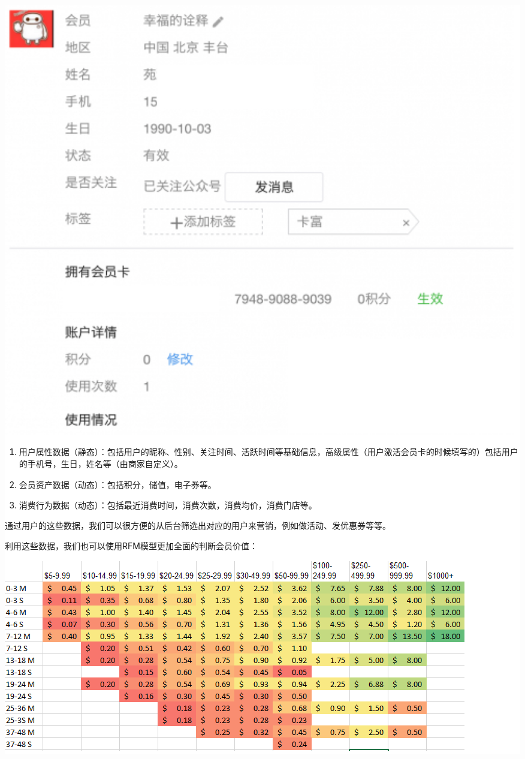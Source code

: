 ![image](/images/WeChat/会员信息.png)

1. 用户属性数据（静态）：包括用户的昵称、性别、关注时间、活跃时间等基础信息，高级属性（用户激活会员卡的时候填写的）包括用户的手机号，生日，姓名等（由商家自定义）。

2. 会员资产数据（动态）：包括积分，储值，电子券等。

3. 消费行为数据（动态）：包括最近消费时间，消费次数，消费均价，消费门店等。

通过用户的这些数据，我们可以很方便的从后台筛选出对应的用户来营销，例如做活动、发优惠券等等。

利用这些数据，我们也可以使用RFM模型更加全面的判断会员价值：

![image](/images/WeChat/RFM.png)
